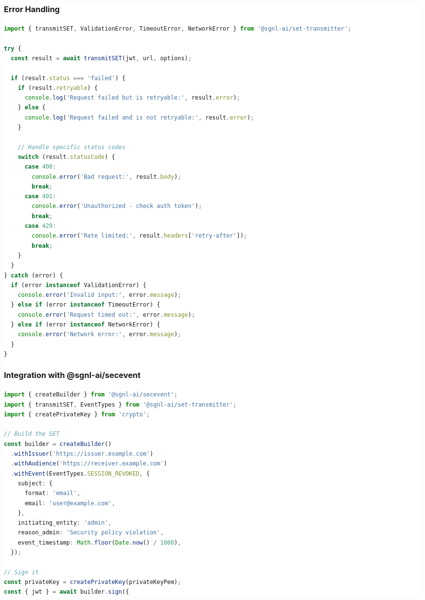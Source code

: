 ### Error Handling

```typescript
import { transmitSET, ValidationError, TimeoutError, NetworkError } from '@sgnl-ai/set-transmitter';

try {
  const result = await transmitSET(jwt, url, options);
  
  if (result.status === 'failed') {
    if (result.retryable) {
      console.log('Request failed but is retryable:', result.error);
    } else {
      console.log('Request failed and is not retryable:', result.error);
    }
    
    // Handle specific status codes
    switch (result.statusCode) {
      case 400:
        console.error('Bad request:', result.body);
        break;
      case 401:
        console.error('Unauthorized - check auth token');
        break;
      case 429:
        console.error('Rate limited:', result.headers['retry-after']);
        break;
    }
  }
} catch (error) {
  if (error instanceof ValidationError) {
    console.error('Invalid input:', error.message);
  } else if (error instanceof TimeoutError) {
    console.error('Request timed out:', error.message);
  } else if (error instanceof NetworkError) {
    console.error('Network error:', error.message);
  }
}
```

### Integration with @sgnl-ai/secevent

```typescript
import { createBuilder } from '@sgnl-ai/secevent';
import { transmitSET, EventTypes } from '@sgnl-ai/set-transmitter';
import { createPrivateKey } from 'crypto';

// Build the SET
const builder = createBuilder()
  .withIssuer('https://issuer.example.com')
  .withAudience('https://receiver.example.com')
  .withEvent(EventTypes.SESSION_REVOKED, {
    subject: {
      format: 'email',
      email: 'user@example.com',
    },
    initiating_entity: 'admin',
    reason_admin: 'Security policy violation',
    event_timestamp: Math.floor(Date.now() / 1000),
  });

// Sign it
const privateKey = createPrivateKey(privateKeyPem);
const { jwt } = await builder.sign({
```